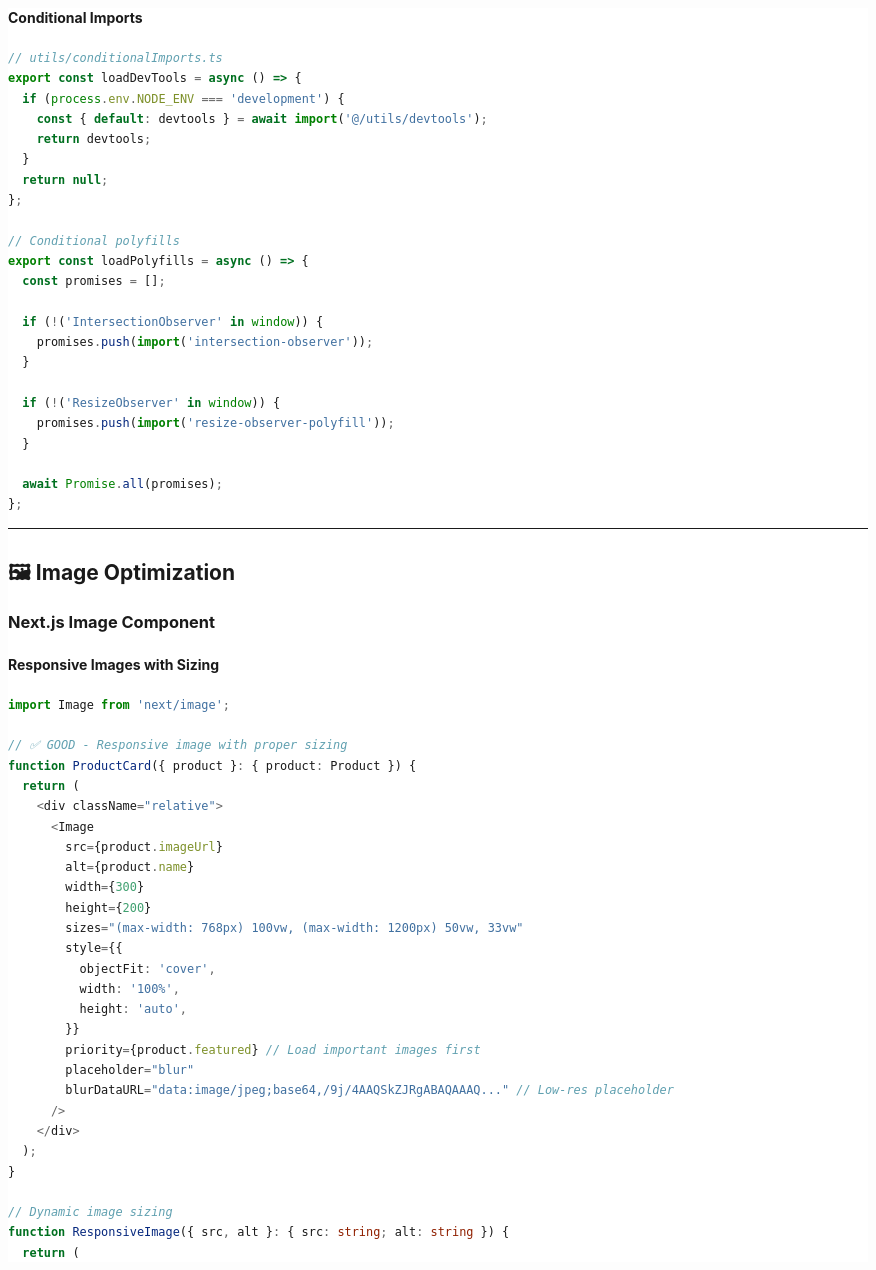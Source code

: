 #### Conditional Imports
```typescript
// utils/conditionalImports.ts
export const loadDevTools = async () => {
  if (process.env.NODE_ENV === 'development') {
    const { default: devtools } = await import('@/utils/devtools');
    return devtools;
  }
  return null;
};

// Conditional polyfills
export const loadPolyfills = async () => {
  const promises = [];

  if (!('IntersectionObserver' in window)) {
    promises.push(import('intersection-observer'));
  }

  if (!('ResizeObserver' in window)) {
    promises.push(import('resize-observer-polyfill'));
  }

  await Promise.all(promises);
};
```

---

## 🖼️ Image Optimization

### Next.js Image Component

#### Responsive Images with Sizing
```typescript
import Image from 'next/image';

// ✅ GOOD - Responsive image with proper sizing
function ProductCard({ product }: { product: Product }) {
  return (
    <div className="relative">
      <Image
        src={product.imageUrl}
        alt={product.name}
        width={300}
        height={200}
        sizes="(max-width: 768px) 100vw, (max-width: 1200px) 50vw, 33vw"
        style={{
          objectFit: 'cover',
          width: '100%',
          height: 'auto',
        }}
        priority={product.featured} // Load important images first
        placeholder="blur"
        blurDataURL="data:image/jpeg;base64,/9j/4AAQSkZJRgABAQAAAQ..." // Low-res placeholder
      />
    </div>
  );
}

// Dynamic image sizing
function ResponsiveImage({ src, alt }: { src: string; alt: string }) {
  return (
```